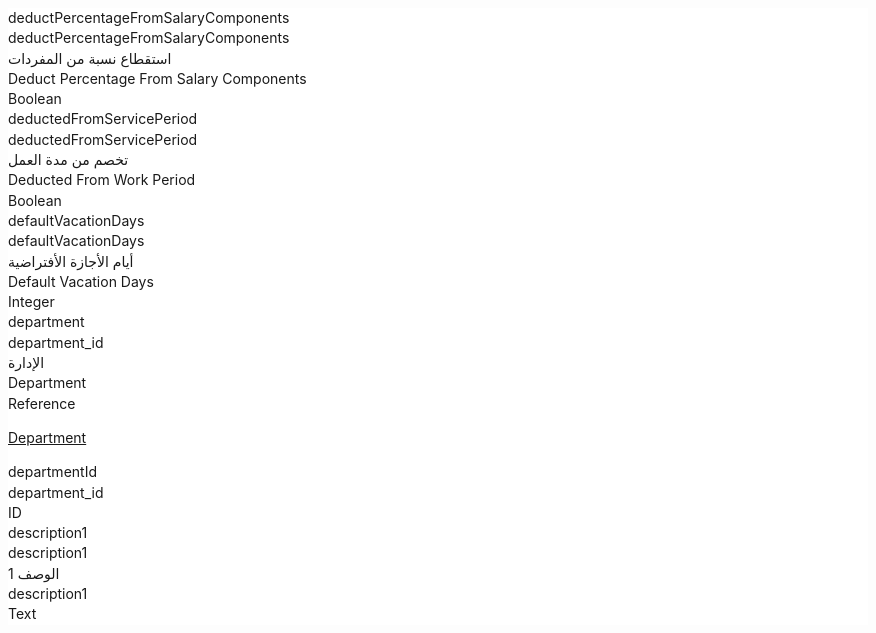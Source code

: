 <div class="row searchable" id="deductPercentageFromSalaryComponents">
<div class="cell" data-label="Property">deductPercentageFromSalaryComponents</div>
<div class="cell" data-label="Column">deductPercentageFromSalaryComponents</div>
<div class="cell" data-label="Arabic">استقطاع نسبة من المفردات</div>
<div class="cell" data-label="English">Deduct Percentage From Salary Components</div>
<div class="cell" data-label="Type">Boolean</div>

</div>

<div class="row searchable" id="deductedFromServicePeriod">
<div class="cell" data-label="Property">deductedFromServicePeriod</div>
<div class="cell" data-label="Column">deductedFromServicePeriod</div>
<div class="cell" data-label="Arabic">تخصم من مدة العمل</div>
<div class="cell" data-label="English">Deducted From Work Period</div>
<div class="cell" data-label="Type">Boolean</div>

</div>

<div class="row searchable" id="defaultVacationDays">
<div class="cell" data-label="Property">defaultVacationDays</div>
<div class="cell" data-label="Column">defaultVacationDays</div>
<div class="cell" data-label="Arabic">أيام الأجازة الأفتراضية</div>
<div class="cell" data-label="English">Default Vacation Days</div>
<div class="cell" data-label="Type">Integer</div>

</div>

<div class="row searchable" id="department">
<div class="cell" data-label="Property">department</div>
<div class="cell" data-label="Column">department_id</div>
<div class="cell" data-label="Arabic">الإدارة</div>
<div class="cell" data-label="English">Department</div>
<div class="cell" data-label="Type">Reference</div>
<div class="cell" data-label="Foreign Table">

 [Department](/modules/basic/Department.md) 
</div>
</div>

<div class="row searchable" id="departmentId">
<div class="cell" data-label="Property">departmentId</div>
<div class="cell" data-label="Column">department_id</div>
<div class="cell" data-label="Arabic"></div>
<div class="cell" data-label="English"></div>
<div class="cell" data-label="Type">ID</div>

</div>

<div class="row searchable" id="description1">
<div class="cell" data-label="Property">description1</div>
<div class="cell" data-label="Column">description1</div>
<div class="cell" data-label="Arabic">الوصف 1</div>
<div class="cell" data-label="English">description1</div>
<div class="cell" data-label="Type">Text</div>

</div>
